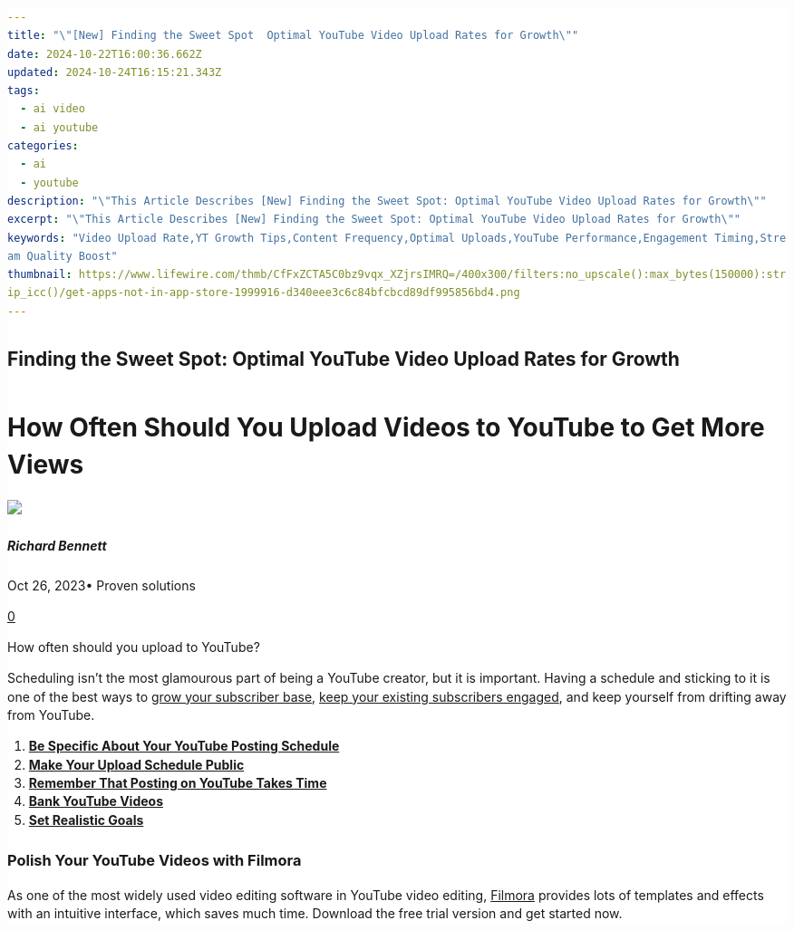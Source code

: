 ```yaml
---
title: "\"[New] Finding the Sweet Spot  Optimal YouTube Video Upload Rates for Growth\""
date: 2024-10-22T16:00:36.662Z
updated: 2024-10-24T16:15:21.343Z
tags:
  - ai video
  - ai youtube
categories:
  - ai
  - youtube
description: "\"This Article Describes [New] Finding the Sweet Spot: Optimal YouTube Video Upload Rates for Growth\""
excerpt: "\"This Article Describes [New] Finding the Sweet Spot: Optimal YouTube Video Upload Rates for Growth\""
keywords: "Video Upload Rate,YT Growth Tips,Content Frequency,Optimal Uploads,YouTube Performance,Engagement Timing,Stream Quality Boost"
thumbnail: https://www.lifewire.com/thmb/CfFxZCTA5C0bz9vqx_XZjrsIMRQ=/400x300/filters:no_upscale():max_bytes(150000):strip_icc()/get-apps-not-in-app-store-1999916-d340eee3c6c84bfcbcd89df995856bd4.png
---
```


## Finding the Sweet Spot: Optimal YouTube Video Upload Rates for Growth

# How Often Should You Upload Videos to YouTube to Get More Views

![](https://images.wondershare.com/filmora/article-images/richard-bennett.jpg)

##### Richard Bennett

 Oct 26, 2023• Proven solutions

[0](#commentsBoxSeoTemplate)

How often should you upload to YouTube?

Scheduling isn’t the most glamourous part of being a YouTube creator, but it is important. Having a schedule and sticking to it is one of the best ways to [grow your subscriber base](https://tools.techidaily.com/wondershare/filmora/download/), [keep your existing subscribers engaged](https://tools.techidaily.com/wondershare/filmora/download/), and keep yourself from drifting away from YouTube.

1. **[Be Specific About Your YouTube Posting Schedule](#one)**
2. **[Make Your Upload Schedule Public](#two)**
3. **[Remember That Posting on YouTube Takes Time](#three)**
4. **[Bank YouTube Videos](#four)**
5. **[Set Realistic Goals](#five)**

### Polish Your YouTube Videos with Filmora

As one of the most widely used video editing software in YouTube video editing, [Filmora](https://tools.techidaily.com/wondershare/filmora/download/) provides lots of templates and effects with an intuitive interface, which saves much time. Download the free trial version and get started now.
